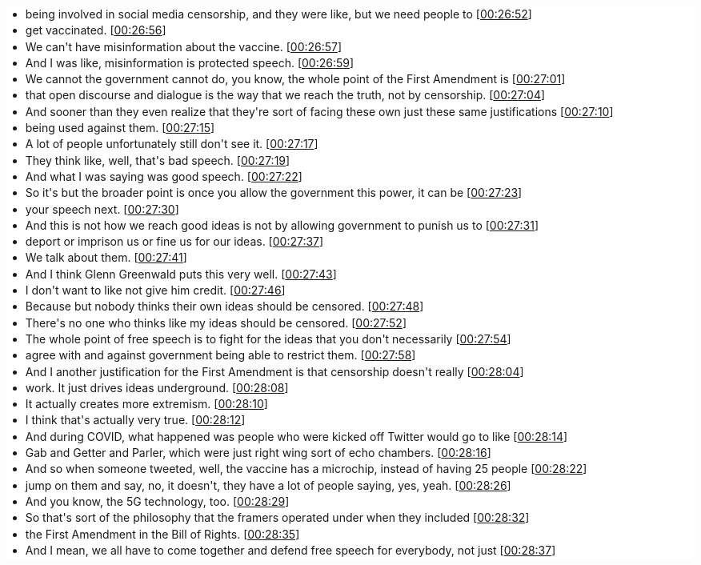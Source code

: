 *  being involved in social media censorship, and they were like, but we need people to [[00:26:52](https://www.youtube.com/watch?v=jTWLGDRS-Bk&t=1612.42s)]
*  get vaccinated. [[00:26:56](https://www.youtube.com/watch?v=jTWLGDRS-Bk&t=1616.66s)]
*  We can't have misinformation about the vaccine. [[00:26:57](https://www.youtube.com/watch?v=jTWLGDRS-Bk&t=1617.66s)]
*  And I was like, misinformation is protected speech. [[00:26:59](https://www.youtube.com/watch?v=jTWLGDRS-Bk&t=1619.1399999999999s)]
*  We cannot the government cannot do, you know, the whole point of the First Amendment is [[00:27:01](https://www.youtube.com/watch?v=jTWLGDRS-Bk&t=1621.22s)]
*  that open discourse and dialogue is the way that we reach the truth, not by censorship. [[00:27:04](https://www.youtube.com/watch?v=jTWLGDRS-Bk&t=1624.58s)]
*  And sooner than they even realize that they're sort of facing these own just these same justifications [[00:27:10](https://www.youtube.com/watch?v=jTWLGDRS-Bk&t=1630.82s)]
*  being used against them. [[00:27:15](https://www.youtube.com/watch?v=jTWLGDRS-Bk&t=1635.82s)]
*  A lot of people unfortunately still don't see it. [[00:27:17](https://www.youtube.com/watch?v=jTWLGDRS-Bk&t=1637.82s)]
*  They think like, well, that's bad speech. [[00:27:19](https://www.youtube.com/watch?v=jTWLGDRS-Bk&t=1639.74s)]
*  And what I was saying was good speech. [[00:27:22](https://www.youtube.com/watch?v=jTWLGDRS-Bk&t=1642.02s)]
*  So it's but the broader point is once you allow the government this power, it can be [[00:27:23](https://www.youtube.com/watch?v=jTWLGDRS-Bk&t=1643.7s)]
*  your speech next. [[00:27:30](https://www.youtube.com/watch?v=jTWLGDRS-Bk&t=1650.18s)]
*  And this is not how we reach good ideas is not by allowing government to punish us to [[00:27:31](https://www.youtube.com/watch?v=jTWLGDRS-Bk&t=1651.76s)]
*  deport or imprison us or fine us for our ideas. [[00:27:37](https://www.youtube.com/watch?v=jTWLGDRS-Bk&t=1657.26s)]
*  We talk about them. [[00:27:41](https://www.youtube.com/watch?v=jTWLGDRS-Bk&t=1661.62s)]
*  And I think Glenn Greenwald puts this very well. [[00:27:43](https://www.youtube.com/watch?v=jTWLGDRS-Bk&t=1663.98s)]
*  I don't want to like not give him credit. [[00:27:46](https://www.youtube.com/watch?v=jTWLGDRS-Bk&t=1666.66s)]
*  Because but nobody thinks their own ideas should be censored. [[00:27:48](https://www.youtube.com/watch?v=jTWLGDRS-Bk&t=1668.6200000000001s)]
*  There's no one who thinks like my ideas should be censored. [[00:27:52](https://www.youtube.com/watch?v=jTWLGDRS-Bk&t=1672.02s)]
*  The whole point of free speech is to fight for the ideas that you don't necessarily [[00:27:54](https://www.youtube.com/watch?v=jTWLGDRS-Bk&t=1674.5400000000002s)]
*  agree with and against government being able to restrict them. [[00:27:58](https://www.youtube.com/watch?v=jTWLGDRS-Bk&t=1678.98s)]
*  And I another justification for the First Amendment is that censorship doesn't really [[00:28:04](https://www.youtube.com/watch?v=jTWLGDRS-Bk&t=1684.22s)]
*  work. It just drives ideas underground. [[00:28:08](https://www.youtube.com/watch?v=jTWLGDRS-Bk&t=1688.3400000000001s)]
*  It actually creates more extremism. [[00:28:10](https://www.youtube.com/watch?v=jTWLGDRS-Bk&t=1690.98s)]
*  I think that's actually very true. [[00:28:12](https://www.youtube.com/watch?v=jTWLGDRS-Bk&t=1692.42s)]
*  And during COVID, what happened was people who were kicked off Twitter would go to like [[00:28:14](https://www.youtube.com/watch?v=jTWLGDRS-Bk&t=1694.18s)]
*  Gab and Getter and Parler, which were just right wing sort of echo chambers. [[00:28:16](https://www.youtube.com/watch?v=jTWLGDRS-Bk&t=1696.9s)]
*  And so when someone tweeted, well, the vaccine has a microchip, instead of having 25 people [[00:28:22](https://www.youtube.com/watch?v=jTWLGDRS-Bk&t=1702.1s)]
*  jump on them and say, no, it doesn't, they have a lot of people saying, yes, yeah. [[00:28:26](https://www.youtube.com/watch?v=jTWLGDRS-Bk&t=1706.58s)]
*  And you know, the 5G technology, too. [[00:28:29](https://www.youtube.com/watch?v=jTWLGDRS-Bk&t=1709.82s)]
*  So that's sort of the philosophy that the framers operated under when they included [[00:28:32](https://www.youtube.com/watch?v=jTWLGDRS-Bk&t=1712.46s)]
*  the First Amendment in the Bill of Rights. [[00:28:35](https://www.youtube.com/watch?v=jTWLGDRS-Bk&t=1715.78s)]
*  And I mean, we all have to come together and defend free speech for everybody, not just [[00:28:37](https://www.youtube.com/watch?v=jTWLGDRS-Bk&t=1717.5s)]